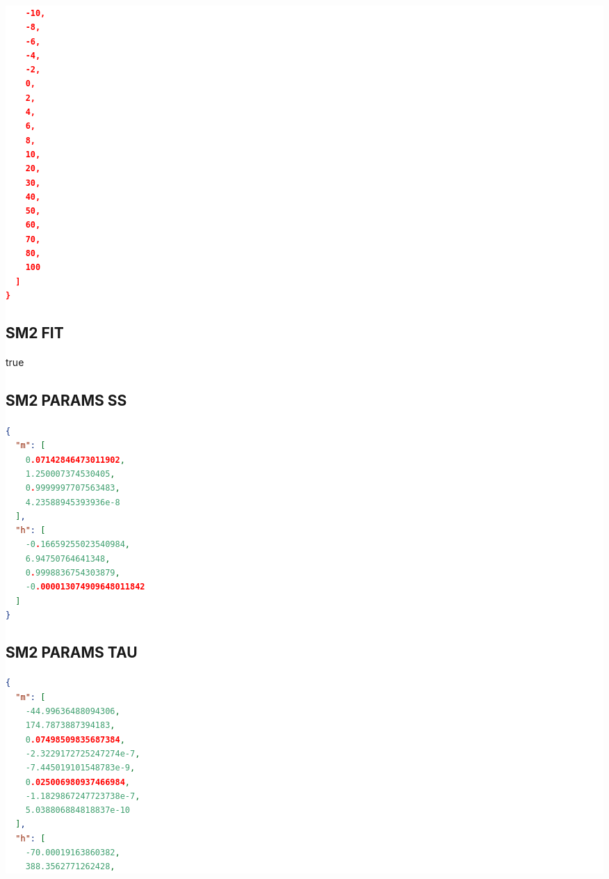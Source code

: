 ```json
    -10,
    -8,
    -6,
    -4,
    -2,
    0,
    2,
    4,
    6,
    8,
    10,
    20,
    30,
    40,
    50,
    60,
    70,
    80,
    100
  ]
}
```

## SM2 FIT

true

## SM2 PARAMS SS

```json
{
  "m": [
    0.07142846473011902,
    1.250007374530405,
    0.9999997707563483,
    4.23588945393936e-8
  ],
  "h": [
    -0.16659255023540984,
    6.94750764641348,
    0.9998836754303879,
    -0.000013074909648011842
  ]
}
```

## SM2 PARAMS TAU

```json
{
  "m": [
    -44.99636488094306,
    174.7873887394183,
    0.07498509835687384,
    -2.3229172725247274e-7,
    -7.445019101548783e-9,
    0.025006980937466984,
    -1.1829867247723738e-7,
    5.038806884818837e-10
  ],
  "h": [
    -70.00019163860382,
    388.3562771262428,
```